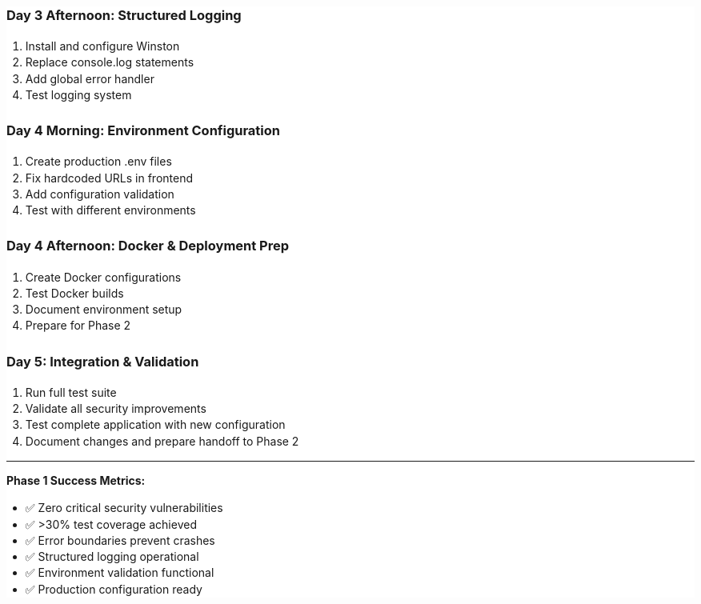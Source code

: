 ### **Day 3 Afternoon: Structured Logging**
1. Install and configure Winston
2. Replace console.log statements
3. Add global error handler
4. Test logging system

### **Day 4 Morning: Environment Configuration**
1. Create production .env files
2. Fix hardcoded URLs in frontend
3. Add configuration validation
4. Test with different environments

### **Day 4 Afternoon: Docker & Deployment Prep**
1. Create Docker configurations
2. Test Docker builds
3. Document environment setup
4. Prepare for Phase 2

### **Day 5: Integration & Validation**
1. Run full test suite
2. Validate all security improvements
3. Test complete application with new configuration
4. Document changes and prepare handoff to Phase 2

---

**Phase 1 Success Metrics:**
- ✅ Zero critical security vulnerabilities
- ✅ >30% test coverage achieved
- ✅ Error boundaries prevent crashes
- ✅ Structured logging operational
- ✅ Environment validation functional
- ✅ Production configuration ready